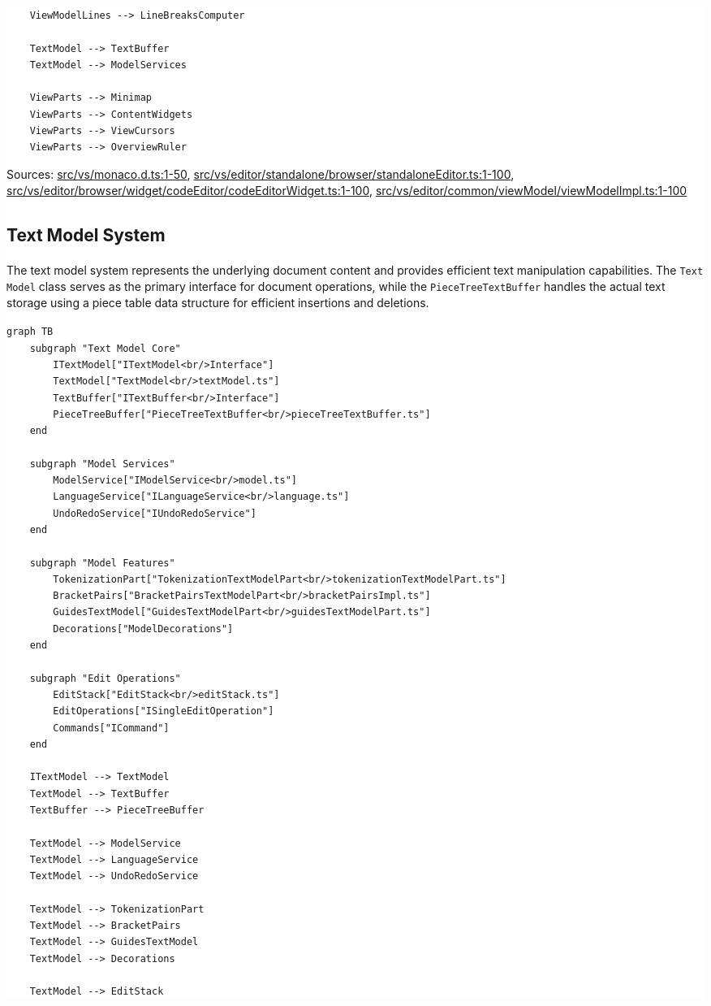 ```mermaid
    ViewModelLines --> LineBreaksComputer
    
    TextModel --> TextBuffer
    TextModel --> ModelServices
    
    ViewParts --> Minimap
    ViewParts --> ContentWidgets
    ViewParts --> ViewCursors
    ViewParts --> OverviewRuler
```

Sources: [src/vs/monaco.d.ts:1-50](), [src/vs/editor/standalone/browser/standaloneEditor.ts:1-100](), [src/vs/editor/browser/widget/codeEditor/codeEditorWidget.ts:1-100](), [src/vs/editor/common/viewModel/viewModelImpl.ts:1-100]()

## Text Model System

The text model system represents the underlying document content and provides efficient text manipulation capabilities. The `TextModel` class serves as the primary interface for document operations, while the `PieceTreeTextBuffer` handles the actual text storage using a piece table data structure for efficient insertions and deletions.

```mermaid
graph TB
    subgraph "Text Model Core"
        ITextModel["ITextModel<br/>Interface"]
        TextModel["TextModel<br/>textModel.ts"]
        TextBuffer["ITextBuffer<br/>Interface"]
        PieceTreeBuffer["PieceTreeTextBuffer<br/>pieceTreeTextBuffer.ts"]
    end
    
    subgraph "Model Services"
        ModelService["IModelService<br/>model.ts"]
        LanguageService["ILanguageService<br/>language.ts"]
        UndoRedoService["IUndoRedoService"]
    end
    
    subgraph "Model Features"
        TokenizationPart["TokenizationTextModelPart<br/>tokenizationTextModelPart.ts"]
        BracketPairs["BracketPairsTextModelPart<br/>bracketPairsImpl.ts"]
        GuidesTextModel["GuidesTextModelPart<br/>guidesTextModelPart.ts"]
        Decorations["ModelDecorations"]
    end
    
    subgraph "Edit Operations"
        EditStack["EditStack<br/>editStack.ts"]
        EditOperations["ISingleEditOperation"]
        Commands["ICommand"]
    end
    
    ITextModel --> TextModel
    TextModel --> TextBuffer
    TextBuffer --> PieceTreeBuffer
    
    TextModel --> ModelService
    TextModel --> LanguageService
    TextModel --> UndoRedoService
    
    TextModel --> TokenizationPart
    TextModel --> BracketPairs
    TextModel --> GuidesTextModel
    TextModel --> Decorations
    
    TextModel --> EditStack
```